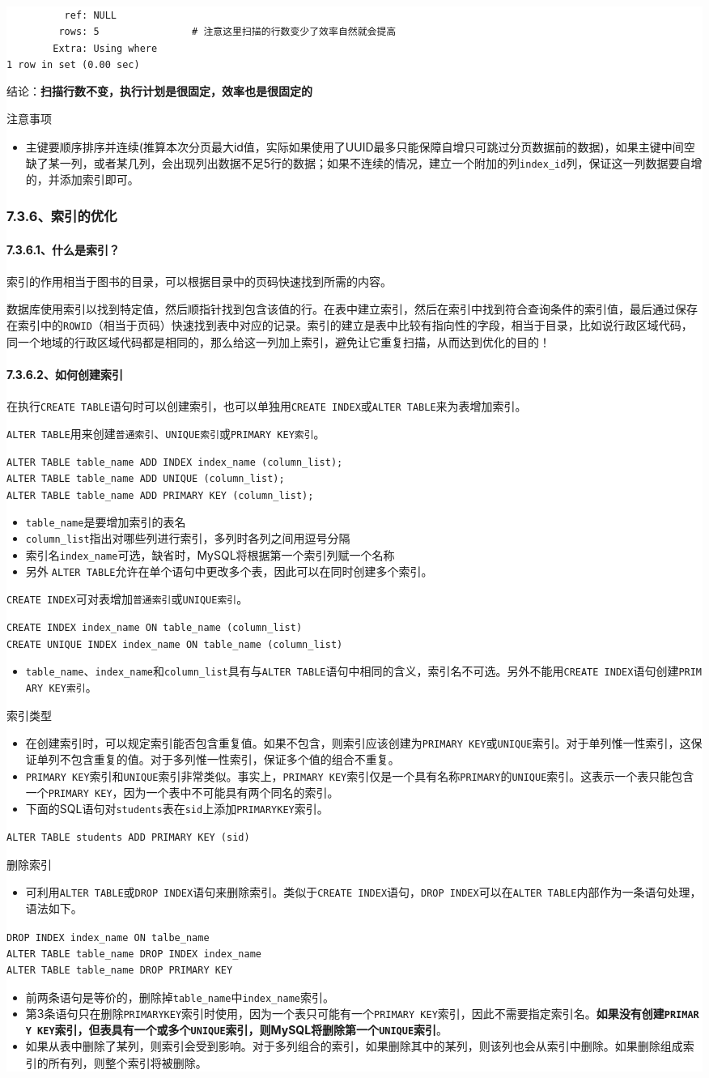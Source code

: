   ```mysql
            ref: NULL
           rows: 5                # 注意这里扫描的行数变少了效率自然就会提高
          Extra: Using where
  1 row in set (0.00 sec)
  ```

结论：**扫描行数不变，执行计划是很固定，效率也是很固定的**

注意事项
- 主键要顺序排序并连续(推算本次分页最大id值，实际如果使用了UUID最多只能保障自增只可跳过分页数据前的数据)，如果主键中间空缺了某一列，或者某几列，会出现列出数据不足5行的数据；如果不连续的情况，建立一个附加的列`index_id`列，保证这一列数据要自增的，并添加索引即可。

### 7.3.6、索引的优化

#### 7.3.6.1、什么是索引？

索引的作用相当于图书的目录，可以根据目录中的页码快速找到所需的内容。

数据库使用索引以找到特定值，然后顺指针找到包含该值的行。在表中建立索引，然后在索引中找到符合查询条件的索引值，最后通过保存在索引中的`ROWID`（相当于页码）快速找到表中对应的记录。索引的建立是表中比较有指向性的字段，相当于目录，比如说行政区域代码，同一个地域的行政区域代码都是相同的，那么给这一列加上索引，避免让它重复扫描，从而达到优化的目的！

#### 7.3.6.2、如何创建索引

在执行`CREATE TABLE`语句时可以创建索引，也可以单独用`CREATE INDEX`或`ALTER TABLE`来为表增加索引。

`ALTER TABLE`用来创建`普通索引`、`UNIQUE索引`或`PRIMARY KEY索引`。
```mysql
ALTER TABLE table_name ADD INDEX index_name (column_list);
ALTER TABLE table_name ADD UNIQUE (column_list);
ALTER TABLE table_name ADD PRIMARY KEY (column_list);
```
- `table_name`是要增加索引的表名
- `column_list`指出对哪些列进行索引，多列时各列之间用逗号分隔
- 索引名`index_name`可选，缺省时，MySQL将根据第一个索引列赋一个名称
- 另外 `ALTER TABLE`允许在单个语句中更改多个表，因此可以在同时创建多个索引。


`CREATE INDEX`可对表增加`普通索引`或`UNIQUE索引`。
```mysql
CREATE INDEX index_name ON table_name (column_list)
CREATE UNIQUE INDEX index_name ON table_name (column_list)
```
- `table_name`、`index_name`和`column_list`具有与`ALTER TABLE`语句中相同的含义，索引名不可选。另外不能用`CREATE INDEX`语句创建`PRIMARY KEY索引`。

索引类型
- 在创建索引时，可以规定索引能否包含重复值。如果不包含，则索引应该创建为`PRIMARY KEY`或`UNIQUE`索引。对于单列惟一性索引，这保证单列不包含重复的值。对于多列惟一性索引，保证多个值的组合不重复。
- `PRIMARY KEY`索引和`UNIQUE`索引非常类似。事实上，`PRIMARY KEY`索引仅是一个具有名称`PRIMARY`的`UNIQUE`索引。这表示一个表只能包含一个`PRIMARY KEY`，因为一个表中不可能具有两个同名的索引。
- 下面的SQL语句对`students`表在`sid`上添加`PRIMARYKEY`索引。
```mysql
ALTER TABLE students ADD PRIMARY KEY (sid)
```

删除索引
- 可利用`ALTER TABLE`或`DROP INDEX`语句来删除索引。类似于`CREATE INDEX`语句，`DROP INDEX`可以在`ALTER TABLE`内部作为一条语句处理，语法如下。
```mysql
DROP INDEX index_name ON talbe_name
ALTER TABLE table_name DROP INDEX index_name
ALTER TABLE table_name DROP PRIMARY KEY
```
- 前两条语句是等价的，删除掉`table_name`中`index_name`索引。
- 第3条语句只在删除`PRIMARYKEY`索引时使用，因为一个表只可能有一个`PRIMARY KEY`索引，因此不需要指定索引名。**如果没有创建`PRIMARY KEY`索引，但表具有一个或多个`UNIQUE`索引，则MySQL将删除第一个`UNIQUE`索引**。
- 如果从表中删除了某列，则索引会受到影响。对于多列组合的索引，如果删除其中的某列，则该列也会从索引中删除。如果删除组成索引的所有列，则整个索引将被删除。
